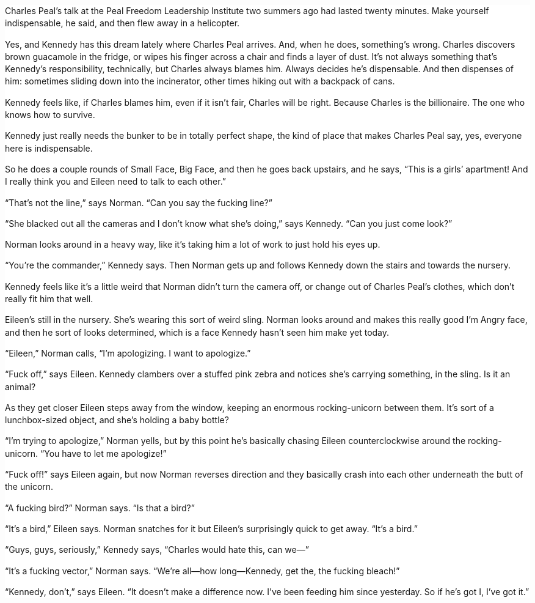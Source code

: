 Charles Peal’s talk at the Peal Freedom Leadership Institute two summers ago had lasted twenty minutes. Make yourself indispensable, he said, and then flew away in a helicopter. 

Yes, and Kennedy has this dream lately where Charles Peal arrives. And, when he does, something’s wrong. Charles discovers brown guacamole in the fridge, or wipes his finger across a chair and finds a layer of dust. It’s not always something that’s Kennedy’s responsibility, technically, but Charles always blames him. Always decides he’s dispensable. And then dispenses of him: sometimes sliding down into the incinerator, other times hiking out with a backpack of cans. 

Kennedy feels like, if Charles blames him, even if it isn’t fair, Charles will be right. Because Charles is the billionaire. The one who knows how to survive. 

Kennedy just really needs the bunker to be in totally perfect shape, the kind of place that makes Charles Peal say, yes, everyone here is indispensable. 

So he does a couple rounds of Small Face, Big Face, and then he goes back upstairs, and he says, “This is a girls’ apartment! And I really think you and Eileen need to talk to each other.” 

“That’s not the line,” says Norman. “Can you say the fucking line?” 

“She blacked out all the cameras and I don’t know what she’s doing,” says Kennedy. “Can you just come look?” 

Norman looks around in a heavy way, like it’s taking him a lot of work to just hold his eyes up.

“You’re the commander,” Kennedy says. Then Norman gets up and follows Kennedy down the stairs and towards the nursery. 

Kennedy feels like it’s a little weird that Norman didn’t turn the camera off, or change out of Charles Peal’s clothes, which don’t really fit him that well. 

Eileen’s still in the nursery. She’s wearing this sort of weird sling. Norman looks around and makes this really good I’m Angry face, and then he sort of looks determined, which is a face Kennedy hasn’t seen him make yet today. 

“Eileen,” Norman calls, “I’m apologizing. I want to apologize.”

“Fuck off,” says Eileen. Kennedy clambers over a stuffed pink zebra and notices she’s carrying something, in the sling. Is it an animal? 

As they get closer Eileen steps away from the window, keeping an enormous rocking-unicorn between them. It’s sort of a lunchbox-sized object, and she’s holding a baby bottle? 

“I’m trying to apologize,” Norman yells, but by this point he’s basically chasing Eileen counterclockwise around the rocking-unicorn. “You have to let me apologize!”

“Fuck off!” says Eileen again, but now Norman reverses direction and they basically crash into each other underneath the butt of the unicorn. 

“A fucking bird?” Norman says. “Is that a bird?”

“It’s a bird,” Eileen says. Norman snatches for it but Eileen’s surprisingly quick to get away. “It’s a bird.”

“Guys, guys, seriously,” Kennedy says, “Charles would hate this, can we—”

“It’s a fucking vector,” Norman says. “We’re all—how long—Kennedy, get the, the fucking bleach!”

“Kennedy, don’t,” says Eileen. “It doesn’t make a difference now. I’ve been feeding him since yesterday. So if he’s got I, I’ve got it.”
